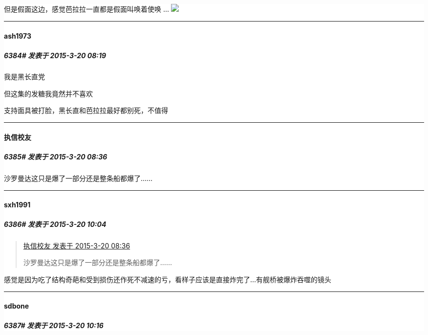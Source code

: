 
但是假面这边，感觉芭拉拉一直都是假面叫唤着使唤 ...</blockquote>
<img src="https://static.saraba1st.com/image/smiley/nq/002.gif" referrerpolicy="no-referrer">







-----

####  ash1973  
##### 6384#       发表于 2015-3-20 08:19




我是黑长直党

但这集的发糖我竟然并不喜欢

支持面具被打脸，黑长直和芭拉拉最好都别死，不值得







-----

####  执信校友  
##### 6385#       发表于 2015-3-20 08:36




沙罗曼达这只是爆了一部分还是整条船都爆了……







-----

####  sxh1991  
##### 6386#       发表于 2015-3-20 10:04



<blockquote><a href="httphttps://bbs.saraba1st.com/2b/forum.php?mod=redirect&amp;goto=findpost&amp;pid=28405169&amp;ptid=1061969" target="_blank">执信校友 发表于 2015-3-20 08:36</a>

沙罗曼达这只是爆了一部分还是整条船都爆了……</blockquote>
感觉是因为吃了结构奇葩和受到损伤还作死不减速的亏，看样子应该是直接炸完了…有舰桥被爆炸吞噬的镜头







-----

####  sdbone  
##### 6387#       发表于 2015-3-20 10:16
